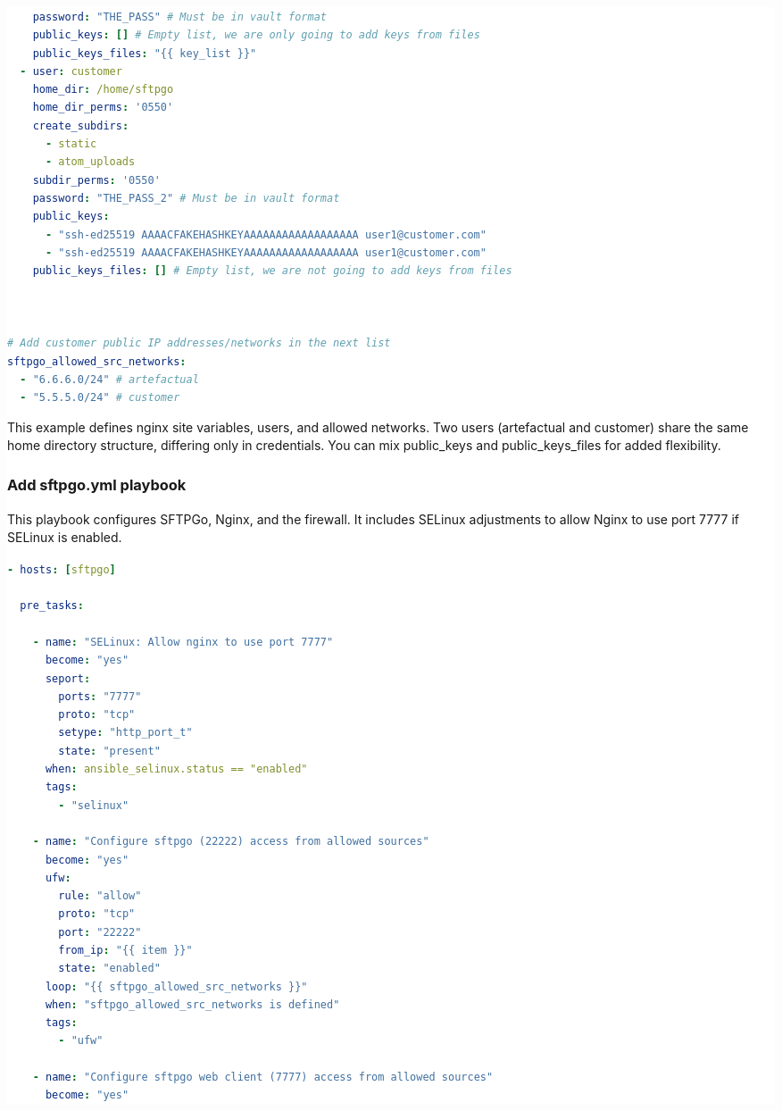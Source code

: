 ```yaml
    password: "THE_PASS" # Must be in vault format
    public_keys: [] # Empty list, we are only going to add keys from files
    public_keys_files: "{{ key_list }}"
  - user: customer
    home_dir: /home/sftpgo
    home_dir_perms: '0550'
    create_subdirs:
      - static
      - atom_uploads
    subdir_perms: '0550'
    password: "THE_PASS_2" # Must be in vault format
    public_keys:
      - "ssh-ed25519 AAAACFAKEHASHKEYAAAAAAAAAAAAAAAAAA user1@customer.com"
      - "ssh-ed25519 AAAACFAKEHASHKEYAAAAAAAAAAAAAAAAAA user1@customer.com"
    public_keys_files: [] # Empty list, we are not going to add keys from files
    


# Add customer public IP addresses/networks in the next list
sftpgo_allowed_src_networks:
  - "6.6.6.0/24" # artefactual
  - "5.5.5.0/24" # customer
```

This example defines nginx site variables, users, and allowed networks. Two users (artefactual and customer) share the same home directory structure, differing only in credentials. You can mix public_keys and public_keys_files for added flexibility.

### Add sftpgo.yml playbook

This playbook configures SFTPGo, Nginx, and the firewall. It includes SELinux adjustments to allow Nginx to use port 7777 if SELinux is enabled.

```yaml
- hosts: [sftpgo]

  pre_tasks:
  
    - name: "SELinux: Allow nginx to use port 7777"
      become: "yes"
      seport:
        ports: "7777"
        proto: "tcp"
        setype: "http_port_t"
        state: "present"
      when: ansible_selinux.status == "enabled"
      tags:
        - "selinux"

    - name: "Configure sftpgo (22222) access from allowed sources"
      become: "yes"
      ufw:
        rule: "allow"
        proto: "tcp"
        port: "22222"
        from_ip: "{{ item }}"
        state: "enabled"
      loop: "{{ sftpgo_allowed_src_networks }}"
      when: "sftpgo_allowed_src_networks is defined"
      tags:
        - "ufw"

    - name: "Configure sftpgo web client (7777) access from allowed sources"
      become: "yes"
```